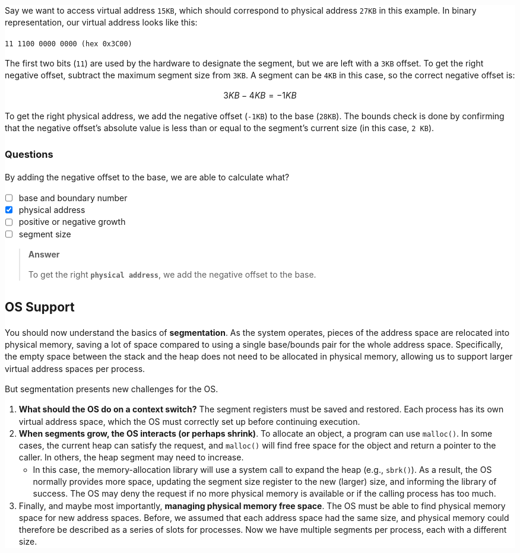 Say we want to access virtual address `15KB`, which should correspond to physical address `27KB` in this example. In binary representation, our virtual address looks like this:

```
11 1100 0000 0000 (hex 0x3C00)
```

The first two bits (`11`) are used by the hardware to designate the segment, but we are left with a `3KB` offset. To get the right negative offset, subtract the maximum segment size from `3KB`. A segment can be `4KB` in this case, so the correct negative offset is:

$$
3KB - 4KB = -1KB
$$

To get the right physical address, we add the negative offset (`-1KB`) to the base (`28KB`). The bounds check is done by confirming that the negative offset’s absolute value is less than or equal to the segment’s current size (in this case, `2 KB`).

### Questions

By adding the negative offset to the base, we are able to calculate what?
- [ ] base and boundary number
- [x] physical address
- [ ] positive or negative growth
- [ ] segment size

> **Answer**
> 
> To get the right **`physical address`**, we add the negative offset to the base.

## OS Support

You should now understand the basics of **segmentation**. As the system operates, pieces of the address space are relocated into physical memory, saving a lot of space compared to using a single base/bounds pair for the whole address space. Specifically, the empty space between the stack and the heap does not need to be allocated in physical memory, allowing us to support larger virtual address spaces per process.

But segmentation presents new challenges for the OS.
1. **What should the OS do on a context switch?** The segment registers must be saved and restored. Each process has its own virtual address space, which the OS must correctly set up before continuing execution.
2. **When segments grow, the OS interacts (or perhaps shrink)**. To allocate an object, a program can use `malloc()`. In some cases, the current heap can satisfy the request, and `malloc()` will find free space for the object and return a pointer to the caller. In others, the heap segment may need to increase.
   * In this case, the memory-allocation library will use a system call to expand the heap (e.g., `sbrk()`). As a result, the OS normally provides more space, updating the segment size register to the new (larger) size, and informing the library of success. The OS may deny the request if no more physical memory is available or if the calling process has too much.
3. Finally, and maybe most importantly, **managing physical memory free space**. The OS must be able to find physical memory space for new address spaces. Before, we assumed that each address space had the same size, and physical memory could therefore be described as a series of slots for processes. Now we have multiple segments per process, each with a different size.
